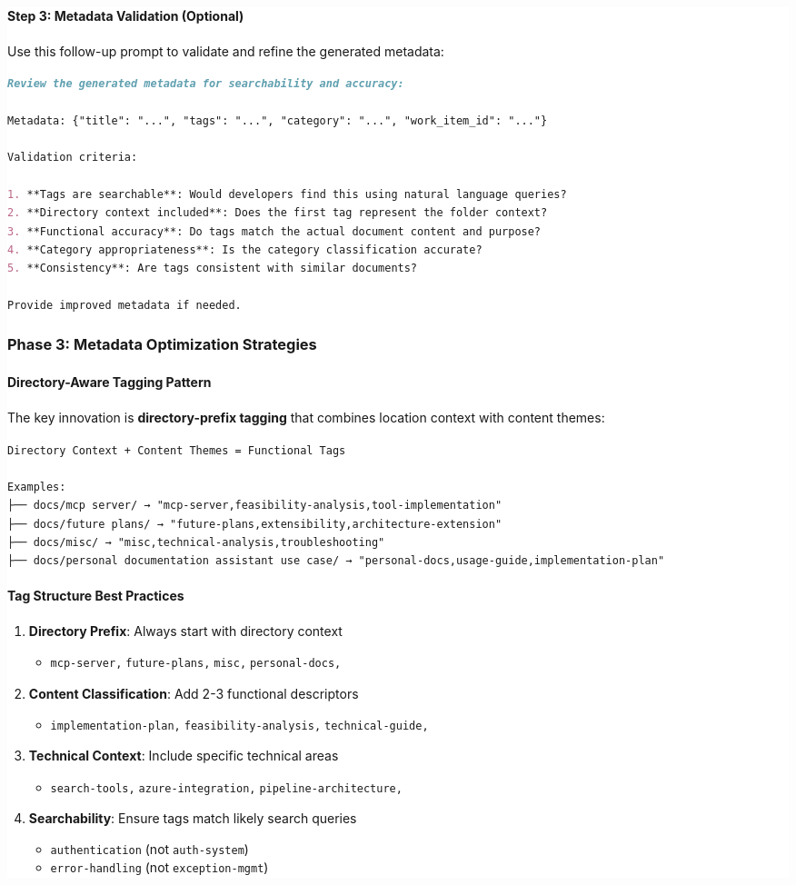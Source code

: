 ```markdown
```

#### Step 3: Metadata Validation (Optional)

Use this follow-up prompt to validate and refine the generated metadata:

```markdown
Review the generated metadata for searchability and accuracy:

Metadata: {"title": "...", "tags": "...", "category": "...", "work_item_id": "..."}

Validation criteria:

1. **Tags are searchable**: Would developers find this using natural language queries?
2. **Directory context included**: Does the first tag represent the folder context?
3. **Functional accuracy**: Do tags match the actual document content and purpose?
4. **Category appropriateness**: Is the category classification accurate?
5. **Consistency**: Are tags consistent with similar documents?

Provide improved metadata if needed.
```

### Phase 3: Metadata Optimization Strategies

#### Directory-Aware Tagging Pattern

The key innovation is **directory-prefix tagging** that combines location context with content themes:

```markdown
Directory Context + Content Themes = Functional Tags

Examples:
├── docs/mcp server/ → "mcp-server,feasibility-analysis,tool-implementation"
├── docs/future plans/ → "future-plans,extensibility,architecture-extension"  
├── docs/misc/ → "misc,technical-analysis,troubleshooting"
├── docs/personal documentation assistant use case/ → "personal-docs,usage-guide,implementation-plan"
```

#### Tag Structure Best Practices

1. **Directory Prefix**: Always start with directory context

   - `mcp-server,` `future-plans,` `misc,` `personal-docs,`

2. **Content Classification**: Add 2-3 functional descriptors

   - `implementation-plan,` `feasibility-analysis,` `technical-guide,`

3. **Technical Context**: Include specific technical areas

   - `search-tools,` `azure-integration,` `pipeline-architecture,`

4. **Searchability**: Ensure tags match likely search queries
   - `authentication` (not `auth-system`)
   - `error-handling` (not `exception-mgmt`)
